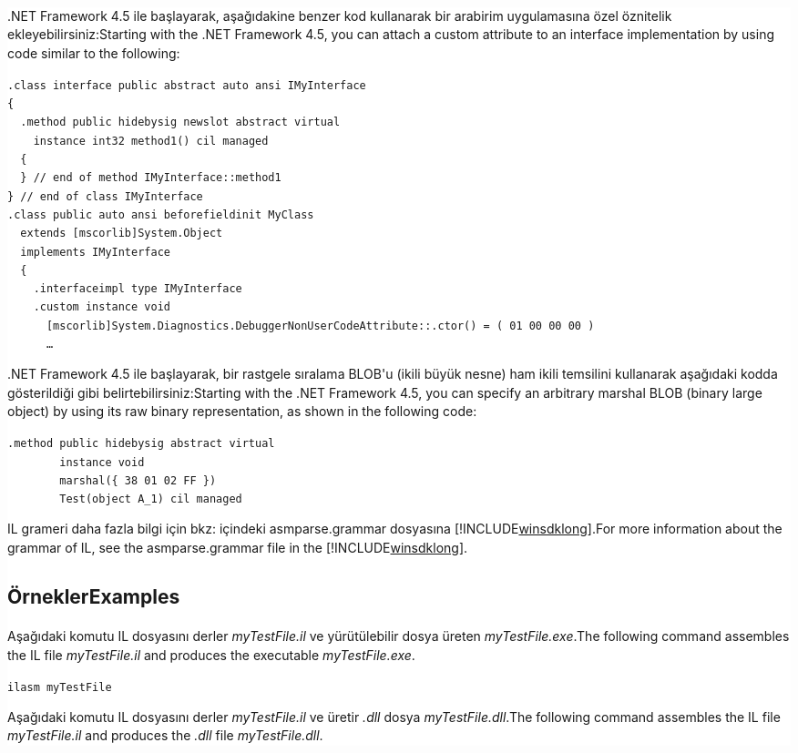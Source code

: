 <span data-ttu-id="7a53f-245">.NET Framework 4.5 ile başlayarak, aşağıdakine benzer kod kullanarak bir arabirim uygulamasına özel öznitelik ekleyebilirsiniz:</span><span class="sxs-lookup"><span data-stu-id="7a53f-245">Starting with the .NET Framework 4.5, you can attach a custom attribute to an interface implementation by using code similar to the following:</span></span>

```
.class interface public abstract auto ansi IMyInterface
{
  .method public hidebysig newslot abstract virtual
    instance int32 method1() cil managed
  {
  } // end of method IMyInterface::method1
} // end of class IMyInterface
.class public auto ansi beforefieldinit MyClass
  extends [mscorlib]System.Object
  implements IMyInterface
  {
    .interfaceimpl type IMyInterface
    .custom instance void
      [mscorlib]System.Diagnostics.DebuggerNonUserCodeAttribute::.ctor() = ( 01 00 00 00 )
      …
```

<span data-ttu-id="7a53f-246">.NET Framework 4.5 ile başlayarak, bir rastgele sıralama BLOB'u (ikili büyük nesne) ham ikili temsilini kullanarak aşağıdaki kodda gösterildiği gibi belirtebilirsiniz:</span><span class="sxs-lookup"><span data-stu-id="7a53f-246">Starting with the .NET Framework 4.5, you can specify an arbitrary marshal BLOB (binary large object) by using its raw binary representation, as shown in the following code:</span></span>

```
.method public hidebysig abstract virtual
        instance void
        marshal({ 38 01 02 FF })
        Test(object A_1) cil managed
```

<span data-ttu-id="7a53f-247">IL grameri daha fazla bilgi için bkz: içindeki asmparse.grammar dosyasına [!INCLUDE[winsdklong](../../../includes/winsdklong-md.md)].</span><span class="sxs-lookup"><span data-stu-id="7a53f-247">For more information about the grammar of IL, see the asmparse.grammar file in the [!INCLUDE[winsdklong](../../../includes/winsdklong-md.md)].</span></span>

## <a name="examples"></a><span data-ttu-id="7a53f-248">Örnekler</span><span class="sxs-lookup"><span data-stu-id="7a53f-248">Examples</span></span>

<span data-ttu-id="7a53f-249">Aşağıdaki komutu IL dosyasını derler *myTestFile.il* ve yürütülebilir dosya üreten *myTestFile.exe*.</span><span class="sxs-lookup"><span data-stu-id="7a53f-249">The following command assembles the IL file *myTestFile.il* and produces the executable *myTestFile.exe*.</span></span>

```console
ilasm myTestFile
```

<span data-ttu-id="7a53f-250">Aşağıdaki komutu IL dosyasını derler *myTestFile.il* ve üretir *.dll* dosya *myTestFile.dll*.</span><span class="sxs-lookup"><span data-stu-id="7a53f-250">The following command assembles the IL file *myTestFile.il* and produces the *.dll* file *myTestFile.dll*.</span></span>
